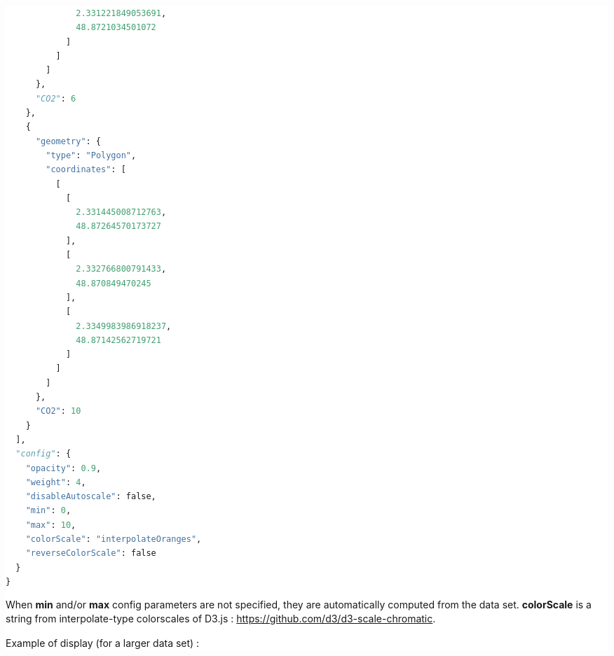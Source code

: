 ``` python
              2.331221849053691,
              48.8721034501072
            ]
          ]
        ]
      },
      "CO2": 6
    },
    {
      "geometry": {
        "type": "Polygon",
        "coordinates": [
          [
            [
              2.331445008712763,
              48.87264570173727
            ],
            [
              2.332766800791433,
              48.870849470245
            ],
            [
              2.3349983986918237,
              48.87142562719721
            ]
          ]
        ]
      },
      "CO2": 10
    }
  ],
  "config": {
    "opacity": 0.9,
    "weight": 4,
    "disableAutoscale": false,
    "min": 0,
    "max": 10,
    "colorScale": "interpolateOranges",
    "reverseColorScale": false
  }
}
```

When **min** and/or **max** config parameters are not specified, they are automatically computed from the data set. **colorScale** is a string from interpolate-type colorscales of D3.js : <https://github.com/d3/d3-scale-chromatic>.

Example of display (for a larger data set) :
